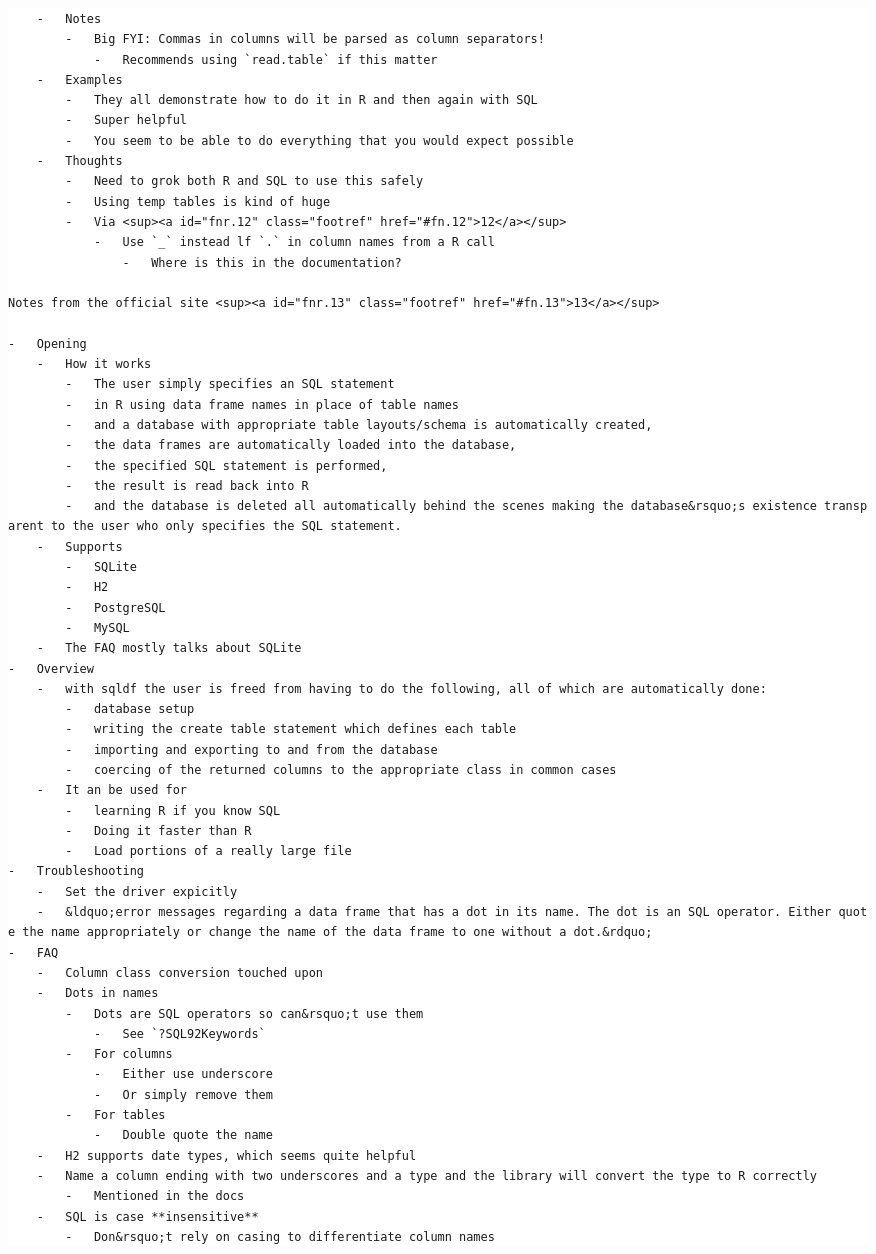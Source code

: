         -   Notes
            -   Big FYI: Commas in columns will be parsed as column separators!
                -   Recommends using `read.table` if this matter
        -   Examples
            -   They all demonstrate how to do it in R and then again with SQL
            -   Super helpful
            -   You seem to be able to do everything that you would expect possible
        -   Thoughts
            -   Need to grok both R and SQL to use this safely
            -   Using temp tables is kind of huge
            -   Via <sup><a id="fnr.12" class="footref" href="#fn.12">12</a></sup>
                -   Use `_` instead lf `.` in column names from a R call
                    -   Where is this in the documentation?

    Notes from the official site <sup><a id="fnr.13" class="footref" href="#fn.13">13</a></sup>

    -   Opening
        -   How it works
            -   The user simply specifies an SQL statement
            -   in R using data frame names in place of table names
            -   and a database with appropriate table layouts/schema is automatically created,
            -   the data frames are automatically loaded into the database,
            -   the specified SQL statement is performed,
            -   the result is read back into R
            -   and the database is deleted all automatically behind the scenes making the database&rsquo;s existence transparent to the user who only specifies the SQL statement.
        -   Supports
            -   SQLite
            -   H2
            -   PostgreSQL
            -   MySQL
        -   The FAQ mostly talks about SQLite
    -   Overview
        -   with sqldf the user is freed from having to do the following, all of which are automatically done:
            -   database setup
            -   writing the create table statement which defines each table
            -   importing and exporting to and from the database
            -   coercing of the returned columns to the appropriate class in common cases
        -   It an be used for
            -   learning R if you know SQL
            -   Doing it faster than R
            -   Load portions of a really large file
    -   Troubleshooting
        -   Set the driver expicitly
        -   &ldquo;error messages regarding a data frame that has a dot in its name. The dot is an SQL operator. Either quote the name appropriately or change the name of the data frame to one without a dot.&rdquo;
    -   FAQ
        -   Column class conversion touched upon
        -   Dots in names
            -   Dots are SQL operators so can&rsquo;t use them
                -   See `?SQL92Keywords`
            -   For columns
                -   Either use underscore
                -   Or simply remove them
            -   For tables
                -   Double quote the name
        -   H2 supports date types, which seems quite helpful
        -   Name a column ending with two underscores and a type and the library will convert the type to R correctly
            -   Mentioned in the docs
        -   SQL is case **insensitive**
            -   Don&rsquo;t rely on casing to differentiate column names